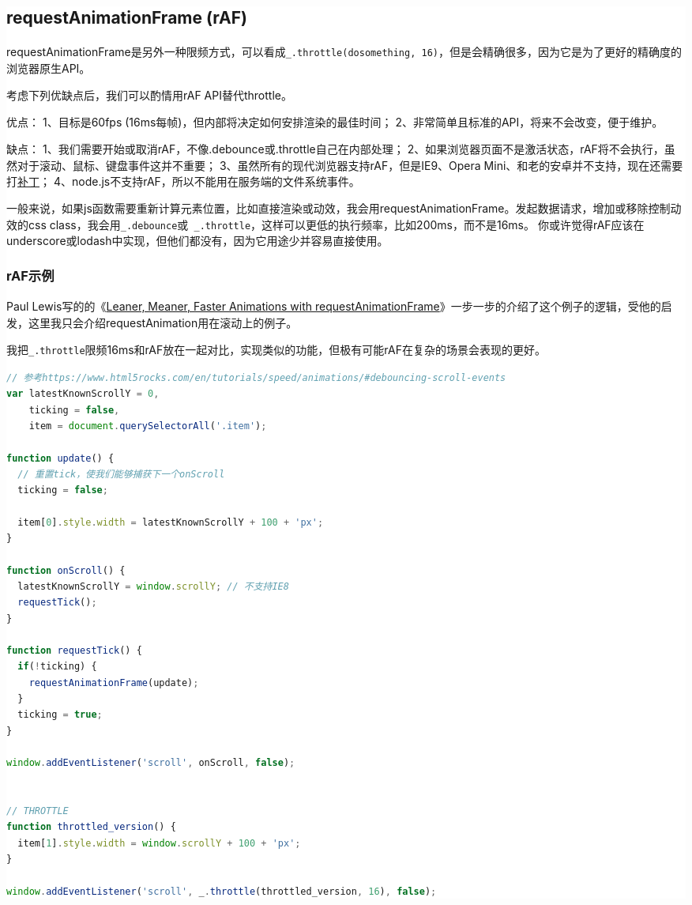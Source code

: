 ## requestAnimationFrame (rAF)
requestAnimationFrame是另外一种限频方式，可以看成`_.throttle(dosomething, 16)`，但是会精确很多，因为它是为了更好的精确度的浏览器原生API。

考虑下列优缺点后，我们可以酌情用rAF API替代throttle。

优点：
1、目标是60fps (16ms每帧)，但内部将决定如何安排渲染的最佳时间；
2、非常简单且标准的API，将来不会改变，便于维护。

缺点：
1、我们需要开始或取消rAF，不像.debounce或.throttle自己在内部处理；
2、如果浏览器页面不是激活状态，rAF将不会执行，虽然对于滚动、鼠标、键盘事件这并不重要；
3、虽然所有的现代浏览器支持rAF，但是IE9、Opera Mini、和老的安卓并不支持，现在还需要打[补丁](https://www.paulirish.com/2011/requestanimationframe-for-smart-animating/)；
4、node.js不支持rAF，所以不能用在服务端的文件系统事件。

一般来说，如果js函数需要重新计算元素位置，比如直接渲染或动效，我会用requestAnimationFrame。发起数据请求，增加或移除控制动效的css class，我会用`_.debounce`或` _.throttle`，这样可以更低的执行频率，比如200ms，而不是16ms。
你或许觉得rAF应该在underscore或lodash中实现，但他们都没有，因为它用途少并容易直接使用。

### rAF示例
Paul Lewis写的的《[Leaner, Meaner, Faster Animations with requestAnimationFrame](https://www.html5rocks.com/en/tutorials/speed/animations/)》一步一步的介绍了这个例子的逻辑，受他的启发，这里我只会介绍requestAnimation用在滚动上的例子。

我把`_.throttle`限频16ms和rAF放在一起对比，实现类似的功能，但极有可能rAF在复杂的场景会表现的更好。
```javascript
// 参考https://www.html5rocks.com/en/tutorials/speed/animations/#debouncing-scroll-events
var latestKnownScrollY = 0,
    ticking = false,
    item = document.querySelectorAll('.item');

function update() {
  // 重置tick，使我们能够捕获下一个onScroll
  ticking = false;

  item[0].style.width = latestKnownScrollY + 100 + 'px';
}

function onScroll() {
  latestKnownScrollY = window.scrollY; // 不支持IE8
  requestTick();
}

function requestTick() {
  if(!ticking) {
    requestAnimationFrame(update);
  }
  ticking = true;
}

window.addEventListener('scroll', onScroll, false);


// THROTTLE
function throttled_version() {
  item[1].style.width = window.scrollY + 100 + 'px';
}

window.addEventListener('scroll', _.throttle(throttled_version, 16), false);
```
